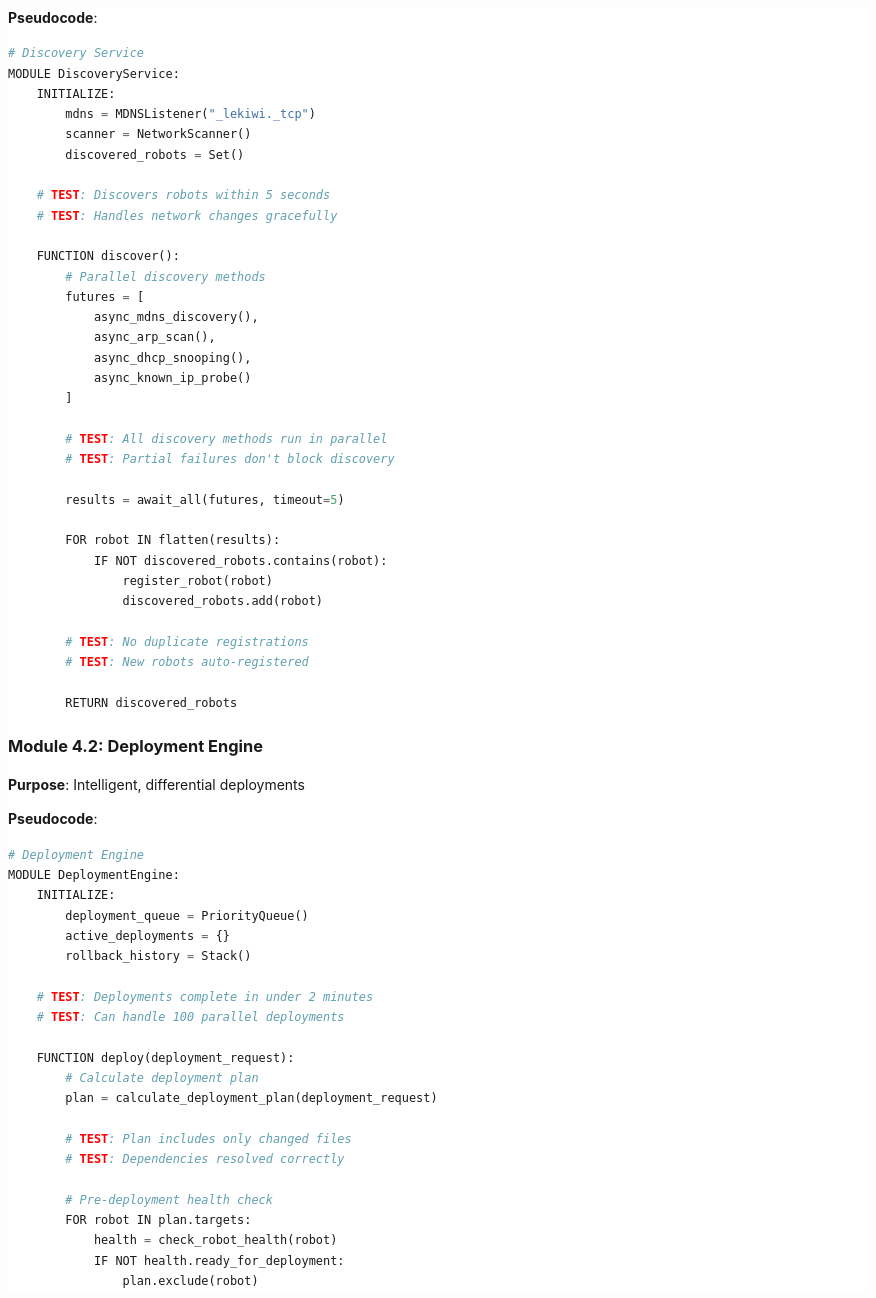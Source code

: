 **Pseudocode**:
```python
# Discovery Service
MODULE DiscoveryService:
    INITIALIZE:
        mdns = MDNSListener("_lekiwi._tcp")
        scanner = NetworkScanner()
        discovered_robots = Set()
        
    # TEST: Discovers robots within 5 seconds
    # TEST: Handles network changes gracefully
    
    FUNCTION discover():
        # Parallel discovery methods
        futures = [
            async_mdns_discovery(),
            async_arp_scan(),
            async_dhcp_snooping(),
            async_known_ip_probe()
        ]
        
        # TEST: All discovery methods run in parallel
        # TEST: Partial failures don't block discovery
        
        results = await_all(futures, timeout=5)
        
        FOR robot IN flatten(results):
            IF NOT discovered_robots.contains(robot):
                register_robot(robot)
                discovered_robots.add(robot)
                
        # TEST: No duplicate registrations
        # TEST: New robots auto-registered
        
        RETURN discovered_robots
```

### Module 4.2: Deployment Engine

**Purpose**: Intelligent, differential deployments

**Pseudocode**:
```python
# Deployment Engine
MODULE DeploymentEngine:
    INITIALIZE:
        deployment_queue = PriorityQueue()
        active_deployments = {}
        rollback_history = Stack()
        
    # TEST: Deployments complete in under 2 minutes
    # TEST: Can handle 100 parallel deployments
    
    FUNCTION deploy(deployment_request):
        # Calculate deployment plan
        plan = calculate_deployment_plan(deployment_request)
        
        # TEST: Plan includes only changed files
        # TEST: Dependencies resolved correctly
        
        # Pre-deployment health check
        FOR robot IN plan.targets:
            health = check_robot_health(robot)
            IF NOT health.ready_for_deployment:
                plan.exclude(robot)
```
